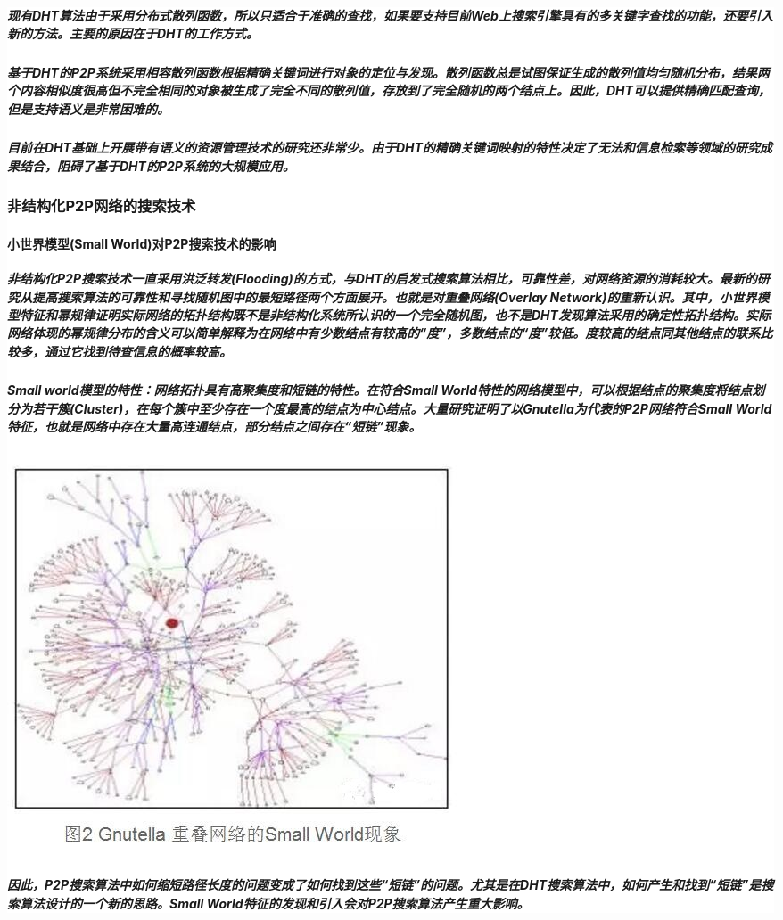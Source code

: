 ##### 现有DHT算法由于采用分布式散列函数，所以只适合于准确的查找，如果要支持目前Web上搜索引擎具有的多关键字查找的功能，还要引入新的方法。主要的原因在于DHT的工作方式。

##### 基于DHT的P2P系统采用相容散列函数根据精确关键词进行对象的定位与发现。散列函数总是试图保证生成的散列值均匀随机分布，结果两个内容相似度很高但不完全相同的对象被生成了完全不同的散列值，存放到了完全随机的两个结点上。因此，DHT可以提供精确匹配查询，但是支持语义是非常困难的。

##### 目前在DHT基础上开展带有语义的资源管理技术的研究还非常少。由于DHT的精确关键词映射的特性决定了无法和信息检索等领域的研究成果结合，阻碍了基于DHT的P2P系统的大规模应用。

### 非结构化P2P网络的搜索技术

#### 小世界模型(Small World)对P2P搜索技术的影响

##### 非结构化P2P搜索技术一直采用洪泛转发(Flooding)的方式，与DHT的启发式搜索算法相比，可靠性差，对网络资源的消耗较大。最新的研究从提高搜索算法的可靠性和寻找随机图中的最短路径两个方面展开。也就是对重叠网络(Overlay Network)的重新认识。其中，小世界模型特征和幂规律证明实际网络的拓扑结构既不是非结构化系统所认识的一个完全随机图，也不是DHT发现算法采用的确定性拓扑结构。实际网络体现的幂规律分布的含义可以简单解释为在网络中有少数结点有较高的“度”，多数结点的“度”较低。度较高的结点同其他结点的联系比较多，通过它找到待查信息的概率较高。

##### Small world模型的特性：网络拓扑具有高聚集度和短链的特性。在符合Small World特性的网络模型中，可以根据结点的聚集度将结点划分为若干簇(Cluster)，在每个簇中至少存在一个度最高的结点为中心结点。大量研究证明了以Gnutella为代表的P2P网络符合Small World特征，也就是网络中存在大量高连通结点，部分结点之间存在“短链”现象。

![图2](./img/dht/dht2.jpg)  

##### 因此，P2P搜索算法中如何缩短路径长度的问题变成了如何找到这些“短链”的问题。尤其是在DHT搜索算法中，如何产生和找到“短链”是搜索算法设计的一个新的思路。Small World特征的发现和引入会对P2P搜索算法产生重大影响。
